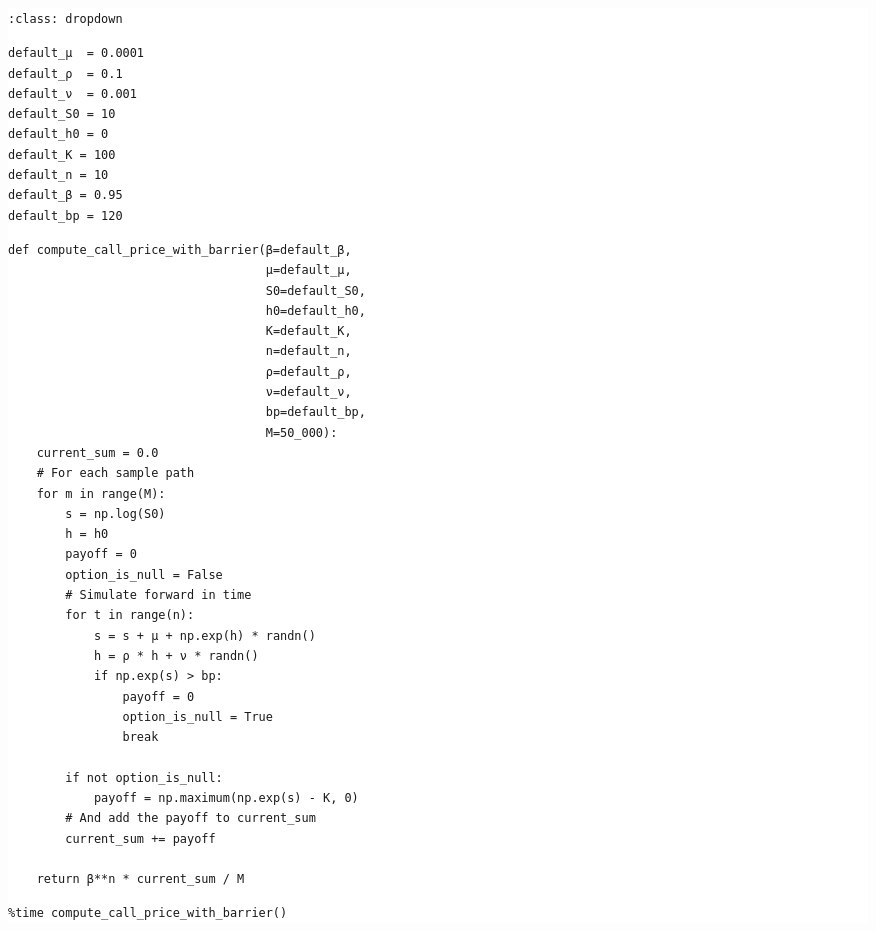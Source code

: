 ```{solution-start} monte_carlo_ex2
:class: dropdown
```

```{code-cell} ipython3
default_μ  = 0.0001
default_ρ  = 0.1
default_ν  = 0.001
default_S0 = 10
default_h0 = 0
default_K = 100
default_n = 10
default_β = 0.95
default_bp = 120
```

```{code-cell} ipython3
def compute_call_price_with_barrier(β=default_β,
                                    μ=default_μ,
                                    S0=default_S0,
                                    h0=default_h0,
                                    K=default_K,
                                    n=default_n,
                                    ρ=default_ρ,
                                    ν=default_ν,
                                    bp=default_bp,
                                    M=50_000):
    current_sum = 0.0
    # For each sample path
    for m in range(M):
        s = np.log(S0)
        h = h0
        payoff = 0
        option_is_null = False
        # Simulate forward in time
        for t in range(n):
            s = s + μ + np.exp(h) * randn()
            h = ρ * h + ν * randn()
            if np.exp(s) > bp:
                payoff = 0
                option_is_null = True
                break

        if not option_is_null:
            payoff = np.maximum(np.exp(s) - K, 0)
        # And add the payoff to current_sum
        current_sum += payoff

    return β**n * current_sum / M
```

```{code-cell} ipython3
%time compute_call_price_with_barrier()
```
